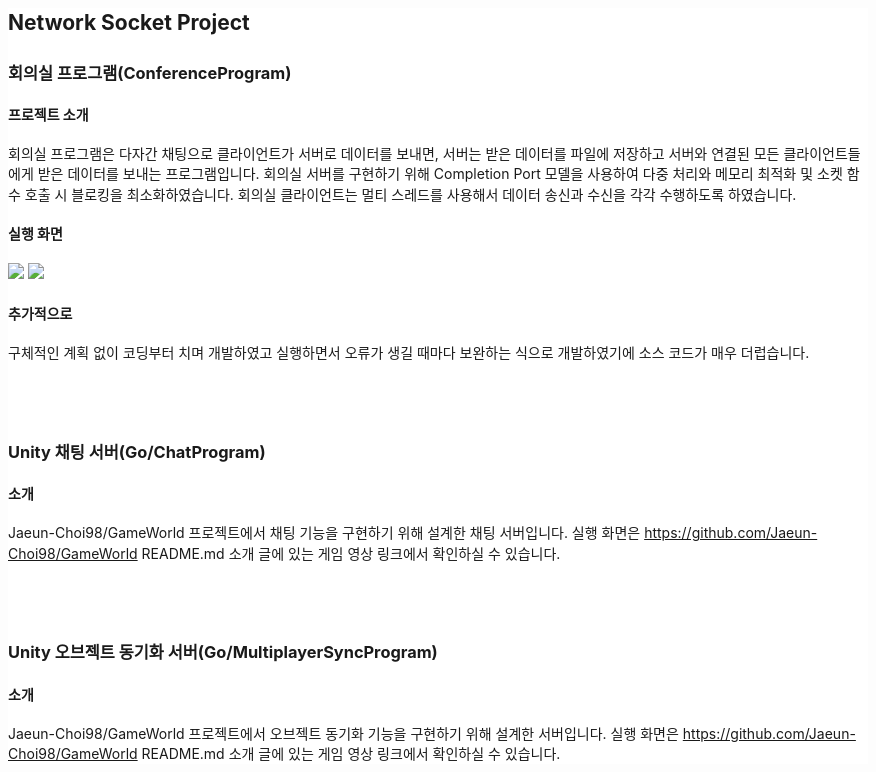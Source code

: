 ## Network Socket Project
### 회의실 프로그램(ConferenceProgram)
#### 프로젝트 소개
회의실 프로그램은 다자간 채팅으로 클라이언트가 서버로 데이터를 보내면, 서버는 받은 데이터를 파일에 저장하고 서버와 연결된 모든 클라이언트들에게 받은 데이터를 보내는 프로그램입니다. 회의실 서버를 구현하기 위해 Completion Port 모델을 사용하여 다중 처리와 메모리 최적화 및 소켓 함수 호출 시 블로킹을 최소화하였습니다. 회의실 클라이언트는 멀티 스레드를 사용해서 데이터 송신과 수신을 각각 수행하도록 하였습니다.

#### 실행 화면
<img width="90%" src="https://user-images.githubusercontent.com/76869178/279665862-b9b6970c-2bb3-410b-bc45-2a91790b783c.png"/>
<img width="60%" src="https://user-images.githubusercontent.com/76869178/279665888-b5de4fa5-73e7-44fa-aad1-5ddd5bf6d2f5.png"/>

#### 추가적으로
구체적인 계획 없이 코딩부터 치며 개발하였고 실행하면서 오류가 생길 때마다 보완하는 식으로 개발하였기에 소스 코드가 매우 더럽습니다.

<br>
<br>

### Unity 채팅 서버(Go/ChatProgram)
#### 소개
Jaeun-Choi98/GameWorld 프로젝트에서 채팅 기능을 구현하기 위해 설계한 채팅 서버입니다. 
실행 화면은 https://github.com/Jaeun-Choi98/GameWorld README.md 소개 글에 있는 게임 영상 링크에서 확인하실 수 있습니다.

<br>
<br>

### Unity 오브젝트 동기화 서버(Go/MultiplayerSyncProgram)
#### 소개 
Jaeun-Choi98/GameWorld 프로젝트에서 오브젝트 동기화 기능을 구현하기 위해 설계한 서버입니다.
실행 화면은 https://github.com/Jaeun-Choi98/GameWorld README.md 소개 글에 있는 게임 영상 링크에서 확인하실 수 있습니다.
